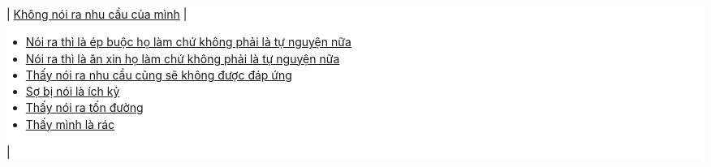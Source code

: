 | [Không nói ra nhu cầu của mình](../1%20Th%C3%B4ng%20tin%20th%C3%A2n%20ch%E1%BB%A7/H%C3%A0nh%20vi/Kh%C3%B4ng%20n%C3%B3i%20ra%20nhu%20c%E1%BA%A7u%20c%E1%BB%A7a%20m%C3%ACnh.md)                                                                                                                                                                                                                                                                                                         | <ul><li>[Nói ra thì là ép buộc họ làm chứ không phải là tự nguyện nữa](1%20Th%C3%B4ng%20tin%20th%C3%A2n%20ch%E1%BB%A7/Quan%20%C4%91i%E1%BB%83m,%20th%C3%A1i%20%C4%91%E1%BB%99,%20nguy%C3%AAn%20t%E1%BA%AFc%20s%E1%BB%91ng,%20%C4%91i%E1%BB%81u%20m%C3%ACnh%20th%E1%BA%A5y%20ho%E1%BA%B7c%20c%E1%BA%A3m%20nh%E1%BA%ADn/N%C3%B3i%20ra%20th%C3%AC%20l%C3%A0%20%C3%A9p%20bu%E1%BB%99c%20h%E1%BB%8D%20l%C3%A0m%20ch%E1%BB%A9%20kh%C3%B4ng%20ph%E1%BA%A3i%20l%C3%A0%20t%E1%BB%B1%20nguy%E1%BB%87n%20n%E1%BB%AFa.md.md)</li><li>[Nói ra thì là ăn xin họ làm chứ không phải là tự nguyện nữa](1%20Th%C3%B4ng%20tin%20th%C3%A2n%20ch%E1%BB%A7/H%C3%A0nh%20vi/N%C3%B3i%20ra%20th%C3%AC%20l%C3%A0%20%C4%83n%20xin%20h%E1%BB%8D%20l%C3%A0m%20ch%E1%BB%A9%20kh%C3%B4ng%20ph%E1%BA%A3i%20l%C3%A0%20t%E1%BB%B1%20nguy%E1%BB%87n%20n%E1%BB%AFa.md.md)</li><li>[Thấy nói ra nhu cầu cũng sẽ không được đáp ứng](1%20Th%C3%B4ng%20tin%20th%C3%A2n%20ch%E1%BB%A7/Quan%20%C4%91i%E1%BB%83m,%20th%C3%A1i%20%C4%91%E1%BB%99,%20nguy%C3%AAn%20t%E1%BA%AFc%20s%E1%BB%91ng,%20%C4%91i%E1%BB%81u%20m%C3%ACnh%20th%E1%BA%A5y%20ho%E1%BA%B7c%20c%E1%BA%A3m%20nh%E1%BA%ADn/Th%E1%BA%A5y%20n%C3%B3i%20ra%20nhu%20c%E1%BA%A7u%20c%C5%A9ng%20s%E1%BA%BD%20kh%C3%B4ng%20%C4%91%C6%B0%E1%BB%A3c%20%C4%91%C3%A1p%20%E1%BB%A9ng.md.md)</li><li>[Sợ bị nói là ích kỷ](1%20Th%C3%B4ng%20tin%20th%C3%A2n%20ch%E1%BB%A7/H%C3%A0nh%20vi/S%E1%BB%A3%20b%E1%BB%8B%20n%C3%B3i%20l%C3%A0%20%C3%ADch%20k%E1%BB%B7.md.md)</li><li>[Thấy nói ra tốn đường](1%20Th%C3%B4ng%20tin%20th%C3%A2n%20ch%E1%BB%A7/Quan%20%C4%91i%E1%BB%83m,%20th%C3%A1i%20%C4%91%E1%BB%99,%20nguy%C3%AAn%20t%E1%BA%AFc%20s%E1%BB%91ng,%20%C4%91i%E1%BB%81u%20m%C3%ACnh%20th%E1%BA%A5y%20ho%E1%BA%B7c%20c%E1%BA%A3m%20nh%E1%BA%ADn/Th%E1%BA%A5y%20n%C3%B3i%20ra%20t%E1%BB%91n%20%C4%91%C6%B0%E1%BB%9Dng.md.md)</li><li>[Thấy mình là rác](1%20Th%C3%B4ng%20tin%20th%C3%A2n%20ch%E1%BB%A7/Sync%20v%E1%BB%9Bi%20vault%20ch%C3%ADnh/C%E1%BA%A3m%20nh%E1%BA%ADn/Th%E1%BA%A5y%20m%C3%ACnh%20l%C3%A0%20r%C3%A1c.md.md)</li></ul>                                                                                                                                                                                                                                                                                                                                                                                                                                                                                                                                                                                                                                                                                                                                                                                                   |